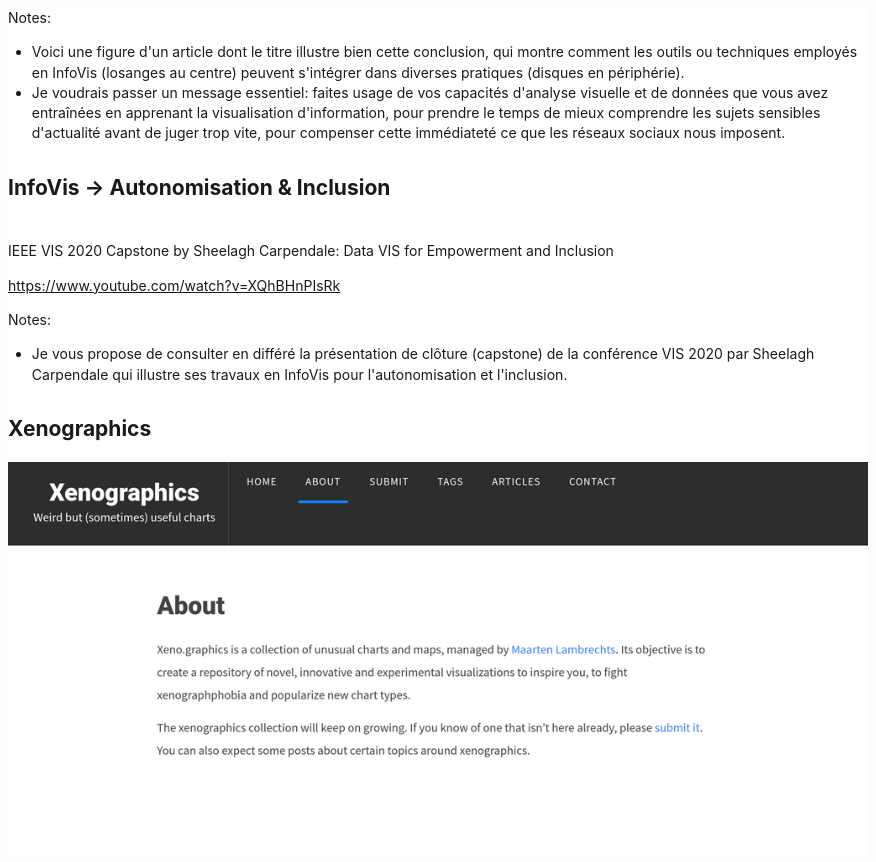 Notes:
- Voici une figure d'un article dont le titre illustre bien cette conclusion, qui montre comment les outils ou techniques employés en InfoVis (losanges au centre) peuvent s'intégrer dans diverses pratiques (disques en périphérie).
- Je voudrais passer un message essentiel: faites usage de vos capacités d'analyse visuelle et de données que vous avez entraînées en apprenant la visualisation d'information, pour prendre le temps de mieux comprendre les sujets sensibles d'actualité avant de juger trop vite, pour compenser cette immédiateté ce que les réseaux sociaux nous imposent.



## InfoVis &rarr; Autonomisation &amp; Inclusion

<div class="figures">
<div class="figure">
<img class="thumb" alt="" src="images/3rdparty/VIS2020-DataVisEmpowermentInclusion-SheelaghCarpendale.png">
<div class="cite">IEEE VIS 2020 Capstone by Sheelagh Carpendale: Data VIS for Empowerment and Inclusion
</div>
</div>
</div>

https://www.youtube.com/watch?v=XQhBHnPIsRk

Notes:
* Je vous propose de consulter en différé la présentation de clôture (capstone) de la conférence VIS 2020 par Sheelagh Carpendale qui illustre ses travaux en InfoVis pour l'autonomisation et l'inclusion.



## Xenographics

<div class="figures">
<div class="figure">
<img class="thumb" alt="" src="images/3rdparty/XenographicsAbout.png">
<div class="cite"></div>
</div>
</div>
